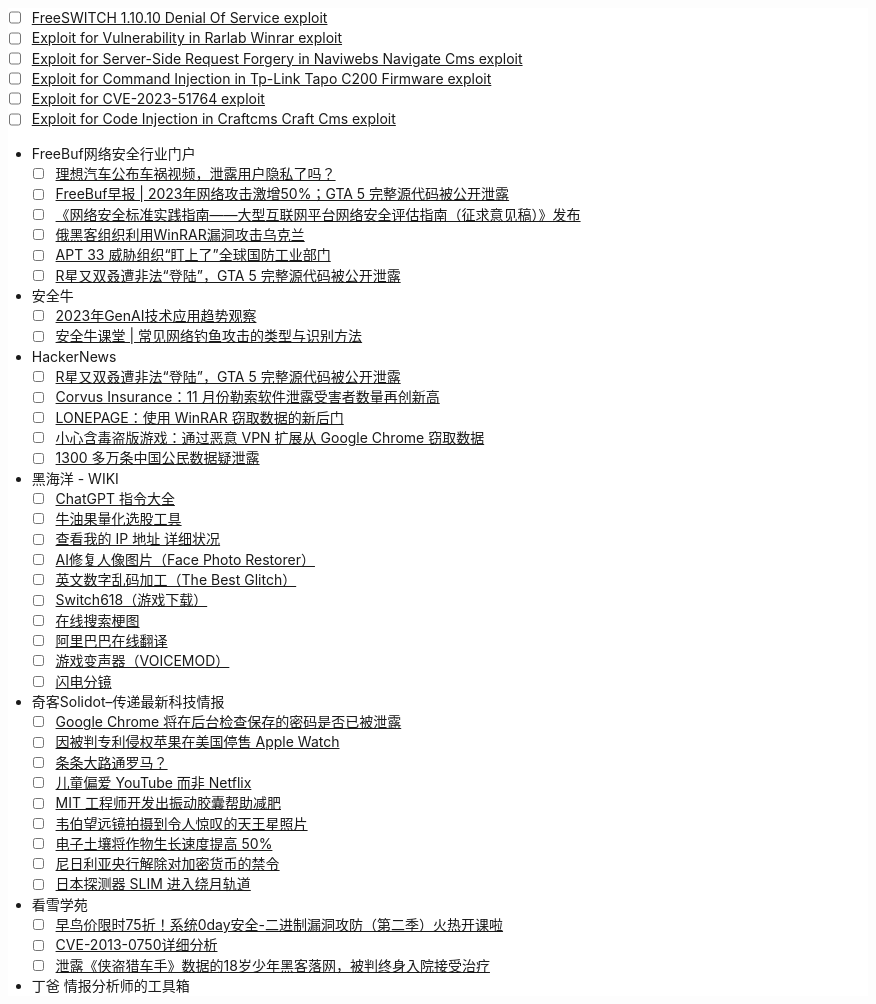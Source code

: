   - [ ] [FreeSWITCH 1.10.10 Denial Of Service exploit](https://sploitus.com/exploit?id=PACKETSTORM:176311&utm_source=rss&utm_medium=rss)
  - [ ] [Exploit for Vulnerability in Rarlab Winrar exploit](https://sploitus.com/exploit?id=6410E667-ECF3-5572-B1E2-6F5DD179335C&utm_source=rss&utm_medium=rss)
  - [ ] [Exploit for Server-Side Request Forgery in Naviwebs Navigate Cms exploit](https://sploitus.com/exploit?id=4AA79910-B5FC-57D2-9D22-4027A8B2CBC6&utm_source=rss&utm_medium=rss)
  - [ ] [Exploit for Command Injection in Tp-Link Tapo C200 Firmware exploit](https://sploitus.com/exploit?id=8AEB5F76-FDD8-5C1A-A818-24FF5E48CD61&utm_source=rss&utm_medium=rss)
  - [ ] [Exploit for CVE-2023-51764 exploit](https://sploitus.com/exploit?id=226221AD-E7AC-5CCF-9E9D-4A9C85252A42&utm_source=rss&utm_medium=rss)
  - [ ] [Exploit for Code Injection in Craftcms Craft Cms exploit](https://sploitus.com/exploit?id=9BE6E27E-B032-5EF7-9202-8738A3FB380A&utm_source=rss&utm_medium=rss)
- FreeBuf网络安全行业门户
  - [ ] [理想汽车公布车祸视频，泄露用户隐私了吗？](https://www.freebuf.com/news/387797.html)
  - [ ] [FreeBuf早报 | 2023年网络攻击激增50%；GTA 5 完整源代码被公开泄露](https://www.freebuf.com/news/387791.html)
  - [ ] [《网络安全标准实践指南——大型互联网平台网络安全评估指南（征求意见稿）》发布](https://www.freebuf.com/news/387749.html)
  - [ ] [俄黑客组织利用WinRAR漏洞攻击乌克兰](https://www.freebuf.com/news/387733.html)
  - [ ] [APT 33 威胁组织“盯上了”全球国防工业部门](https://www.freebuf.com/news/387717.html)
  - [ ] [R星又双叒遭非法“登陆”，GTA 5 完整源代码被公开泄露](https://www.freebuf.com/news/387698.html)
- 安全牛
  - [ ] [2023年GenAI技术应用趋势观察](https://mp.weixin.qq.com/s?__biz=MjM5Njc3NjM4MA==&mid=2651127024&idx=1&sn=c5af6a8d1c7e1450d3c1cc59acf87e44&chksm=bd144c238a63c5355954951e8cd0d06ec7dcc835417c384de753ad2c462709e2608bc4c58d32&scene=58&subscene=0#rd)
  - [ ] [安全牛课堂 | 常见网络钓鱼攻击的类型与识别方法](https://mp.weixin.qq.com/s?__biz=MjM5Njc3NjM4MA==&mid=2651127024&idx=2&sn=7a399e69859cc3840dcd97614d770b12&chksm=bd144c238a63c53514e7e0530201f33ef94478c8131dd2cd1f5e2a0d6f50b1f93546230235de&scene=58&subscene=0#rd)
- HackerNews
  - [ ] [R星又双叒遭非法“登陆”，GTA 5 完整源代码被公开泄露](https://hackernews.cc/archives/48507)
  - [ ] [Corvus Insurance：11 月份勒索软件泄露受害者数量再创新高](https://hackernews.cc/archives/48502)
  - [ ] [LONEPAGE：使用 WinRAR 窃取数据的新后门](https://hackernews.cc/archives/48497)
  - [ ] [小心含毒盗版游戏：通过恶意 VPN 扩展从 Google Chrome 窃取数据](https://hackernews.cc/archives/48492)
  - [ ] [1300 多万条中国公民数据疑泄露](https://hackernews.cc/archives/48489)
- 黑海洋 - WIKI
  - [ ] [ChatGPT 指令大全](https://blog.upx8.com/3986)
  - [ ] [牛油果量化选股工具](https://blog.upx8.com/3985)
  - [ ] [查看我的 IP 地址 详细状况](https://blog.upx8.com/3984)
  - [ ] [AI修复人像图片（Face Photo Restorer）](https://blog.upx8.com/3983)
  - [ ] [英文数字乱码加工（The Best Glitch）](https://blog.upx8.com/3982)
  - [ ] [Switch618（游戏下载）](https://blog.upx8.com/3981)
  - [ ] [在线搜索梗图](https://blog.upx8.com/3980)
  - [ ] [阿里巴巴在线翻译](https://blog.upx8.com/3979)
  - [ ] [游戏变声器（VOICEMOD）](https://blog.upx8.com/3978)
  - [ ] [闪电分镜](https://blog.upx8.com/3977)
- 奇客Solidot–传递最新科技情报
  - [ ] [Google Chrome 将在后台检查保存的密码是否已被泄露](https://www.solidot.org/story?sid=76986)
  - [ ] [因被判专利侵权苹果在美国停售 Apple Watch](https://www.solidot.org/story?sid=76985)
  - [ ] [条条大路通罗马？](https://www.solidot.org/story?sid=76984)
  - [ ] [儿童偏爱 YouTube 而非 Netflix](https://www.solidot.org/story?sid=76983)
  - [ ] [MIT 工程师开发出振动胶囊帮助减肥](https://www.solidot.org/story?sid=76982)
  - [ ] [韦伯望远镜拍摄到令人惊叹的天王星照片](https://www.solidot.org/story?sid=76981)
  - [ ] [电子土壤将作物生长速度提高 50%](https://www.solidot.org/story?sid=76980)
  - [ ] [尼日利亚央行解除对加密货币的禁令](https://www.solidot.org/story?sid=76979)
  - [ ] [日本探测器 SLIM 进入绕月轨道](https://www.solidot.org/story?sid=76978)
- 看雪学苑
  - [ ] [早鸟价限时75折！系统0day安全-二进制漏洞攻防（第二季）火热开课啦](https://mp.weixin.qq.com/s?__biz=MjM5NTc2MDYxMw==&mid=2458532610&idx=1&sn=6efefdddbbbfb4835b26f87a46925285&chksm=b18d0b8886fa829ee44cb42d3c461cb961317378a576d7b343ca7b30b4e1ad9e26dc8938a6ed&scene=58&subscene=0#rd)
  - [ ] [CVE-2013-0750详细分析](https://mp.weixin.qq.com/s?__biz=MjM5NTc2MDYxMw==&mid=2458532610&idx=2&sn=ac74a8cfb3bd29cc84db6379b7005f34&chksm=b18d0b8886fa829e48fe430ebca92abe816db55f0561004001ef77b54759e341d09cc54ffc86&scene=58&subscene=0#rd)
  - [ ] [泄露《侠盗猎车手》数据的18岁少年黑客落网，被判终身入院接受治疗](https://mp.weixin.qq.com/s?__biz=MjM5NTc2MDYxMw==&mid=2458532610&idx=3&sn=335789236fa7067a803136b20b7f0e5d&chksm=b18d0b8886fa829e70b0efa2349d031911a4b262c83073ab77cb6d573b07e6742cd38814f402&scene=58&subscene=0#rd)
- 丁爸 情报分析师的工具箱
